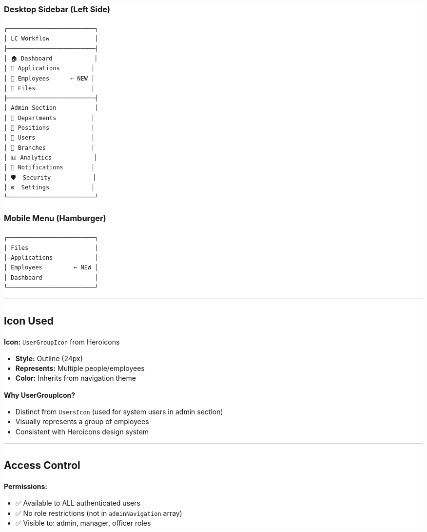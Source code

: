 ### Desktop Sidebar (Left Side)
```
┌─────────────────────────┐
│ LC Workflow             │
├─────────────────────────┤
│ 🏠 Dashboard            │
│ 📄 Applications         │
│ 👥 Employees      ← NEW │
│ 📁 Files                │
├─────────────────────────┤
│ Admin Section           │
│ 🏢 Departments          │
│ 💼 Positions            │
│ 👤 Users                │
│ 📍 Branches             │
│ 📊 Analytics            │
│ 🔔 Notifications        │
│ 🛡️  Security            │
│ ⚙️  Settings            │
└─────────────────────────┘
```

### Mobile Menu (Hamburger)
```
┌─────────────────────────┐
│ Files                   │
│ Applications            │
│ Employees         ← NEW │
│ Dashboard               │
└─────────────────────────┘
```

---

## Icon Used

**Icon:** `UserGroupIcon` from Heroicons
- **Style:** Outline (24px)
- **Represents:** Multiple people/employees
- **Color:** Inherits from navigation theme

**Why UserGroupIcon?**
- Distinct from `UsersIcon` (used for system users in admin section)
- Visually represents a group of employees
- Consistent with Heroicons design system

---

## Access Control

**Permissions:** 
- ✅ Available to ALL authenticated users
- ✅ No role restrictions (not in `adminNavigation` array)
- ✅ Visible to: admin, manager, officer roles
